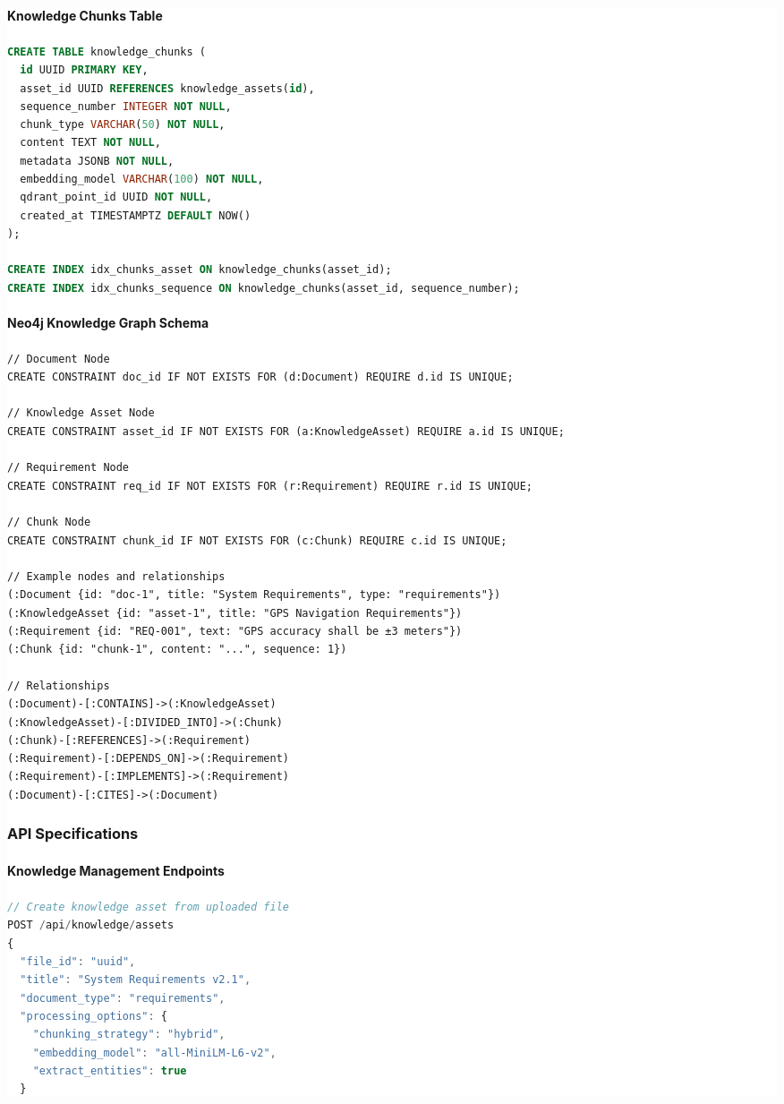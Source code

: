 ```sql
```

#### **Knowledge Chunks Table**
```sql
CREATE TABLE knowledge_chunks (
  id UUID PRIMARY KEY,
  asset_id UUID REFERENCES knowledge_assets(id),
  sequence_number INTEGER NOT NULL,
  chunk_type VARCHAR(50) NOT NULL,
  content TEXT NOT NULL,
  metadata JSONB NOT NULL,
  embedding_model VARCHAR(100) NOT NULL,
  qdrant_point_id UUID NOT NULL,
  created_at TIMESTAMPTZ DEFAULT NOW()
);

CREATE INDEX idx_chunks_asset ON knowledge_chunks(asset_id);
CREATE INDEX idx_chunks_sequence ON knowledge_chunks(asset_id, sequence_number);
```

#### **Neo4j Knowledge Graph Schema**
```cypher
// Document Node
CREATE CONSTRAINT doc_id IF NOT EXISTS FOR (d:Document) REQUIRE d.id IS UNIQUE;

// Knowledge Asset Node
CREATE CONSTRAINT asset_id IF NOT EXISTS FOR (a:KnowledgeAsset) REQUIRE a.id IS UNIQUE;

// Requirement Node  
CREATE CONSTRAINT req_id IF NOT EXISTS FOR (r:Requirement) REQUIRE r.id IS UNIQUE;

// Chunk Node
CREATE CONSTRAINT chunk_id IF NOT EXISTS FOR (c:Chunk) REQUIRE c.id IS UNIQUE;

// Example nodes and relationships
(:Document {id: "doc-1", title: "System Requirements", type: "requirements"})
(:KnowledgeAsset {id: "asset-1", title: "GPS Navigation Requirements"})
(:Requirement {id: "REQ-001", text: "GPS accuracy shall be ±3 meters"})
(:Chunk {id: "chunk-1", content: "...", sequence: 1})

// Relationships
(:Document)-[:CONTAINS]->(:KnowledgeAsset)
(:KnowledgeAsset)-[:DIVIDED_INTO]->(:Chunk)
(:Chunk)-[:REFERENCES]->(:Requirement)
(:Requirement)-[:DEPENDS_ON]->(:Requirement)
(:Requirement)-[:IMPLEMENTS]->(:Requirement)
(:Document)-[:CITES]->(:Document)
```

### API Specifications

#### **Knowledge Management Endpoints**
```typescript
// Create knowledge asset from uploaded file
POST /api/knowledge/assets
{
  "file_id": "uuid",
  "title": "System Requirements v2.1", 
  "document_type": "requirements",
  "processing_options": {
    "chunking_strategy": "hybrid",
    "embedding_model": "all-MiniLM-L6-v2",
    "extract_entities": true
  }
```